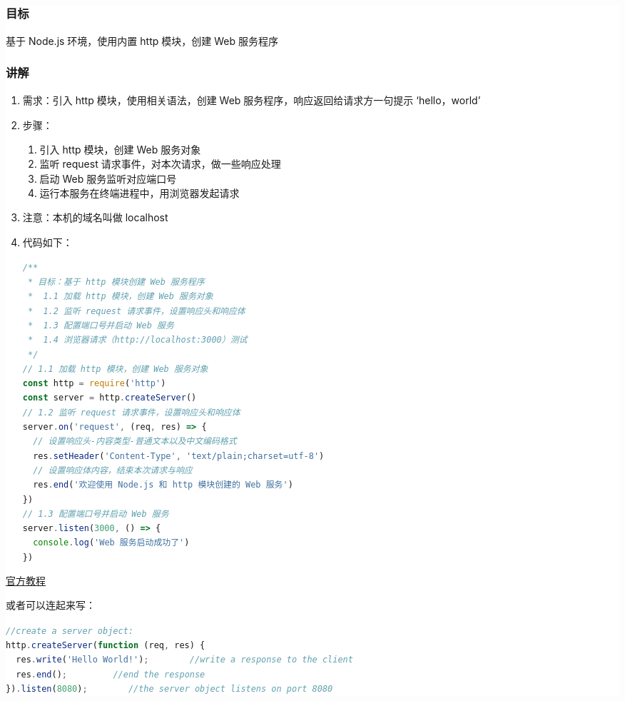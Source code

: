 ### 目标

基于 Node.js 环境，使用内置 http 模块，创建 Web 服务程序



### 讲解

1. 需求：引入 http 模块，使用相关语法，创建 Web 服务程序，响应返回给请求方一句提示 ‘hello，world’

2. 步骤：

   1. 引入 http 模块，创建 Web 服务对象
   2. 监听 request 请求事件，对本次请求，做一些响应处理
   3. 启动 Web 服务监听对应端口号
   4. 运行本服务在终端进程中，用浏览器发起请求

3. 注意：本机的域名叫做 localhost

4. 代码如下：

   ```js
   /**
    * 目标：基于 http 模块创建 Web 服务程序
    *  1.1 加载 http 模块，创建 Web 服务对象
    *  1.2 监听 request 请求事件，设置响应头和响应体
    *  1.3 配置端口号并启动 Web 服务
    *  1.4 浏览器请求（http://localhost:3000）测试
    */
   // 1.1 加载 http 模块，创建 Web 服务对象
   const http = require('http')
   const server = http.createServer()
   // 1.2 监听 request 请求事件，设置响应头和响应体
   server.on('request', (req, res) => {
     // 设置响应头-内容类型-普通文本以及中文编码格式
     res.setHeader('Content-Type', 'text/plain;charset=utf-8')
     // 设置响应体内容，结束本次请求与响应
     res.end('欢迎使用 Node.js 和 http 模块创建的 Web 服务')
   })
   // 1.3 配置端口号并启动 Web 服务
   server.listen(3000, () => {
     console.log('Web 服务启动成功了')
   })
   ```

[官方教程](https://nodejs.org/en/learn/modules/anatomy-of-an-http-transaction)

或者可以连起来写：

```js
//create a server object:
http.createServer(function (req, res) {
  res.write('Hello World!'); 		//write a response to the client
  res.end();		 //end the response
}).listen(8080); 		//the server object listens on port 8080
```
